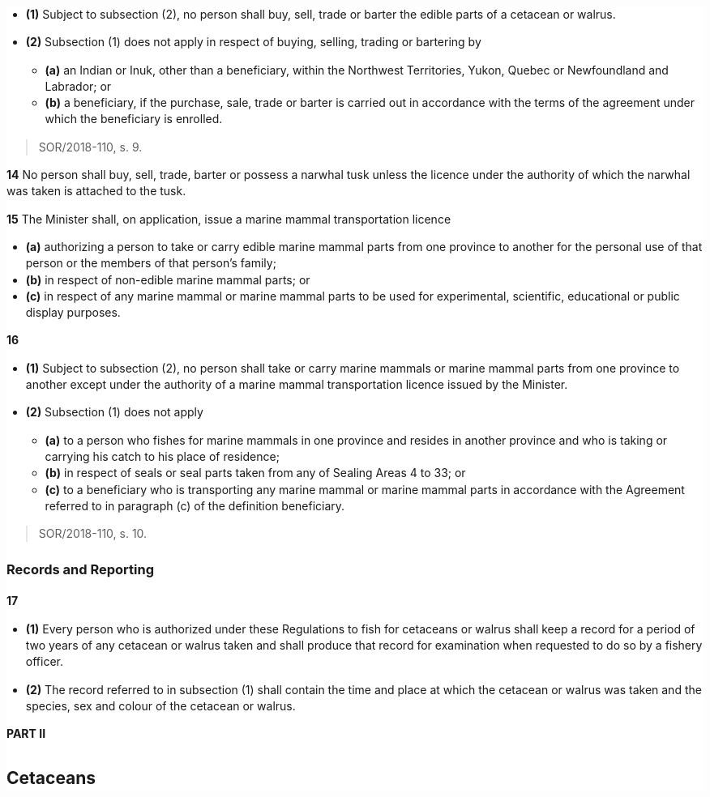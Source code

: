 - **(1)** Subject to subsection (2), no person shall buy, sell, trade or barter the edible parts of a cetacean or walrus.

- **(2)** Subsection (1) does not apply in respect of buying, selling, trading or bartering by
	- **(a)** an Indian or Inuk, other than a beneficiary, within the Northwest Territories, Yukon, Quebec or Newfoundland and Labrador; or
	- **(b)** a beneficiary, if the purchase, sale, trade or barter is carried out in accordance with the terms of the agreement under which the beneficiary is enrolled.
> SOR/2018-110, s. 9.




**14** No person shall buy, sell, trade, barter or possess a narwhal tusk unless the licence under the authority of which the narwhal was taken is attached to the tusk.



**15** The Minister shall, on application, issue a marine mammal transportation licence
- **(a)** authorizing a person to take or carry edible marine mammal parts from one province to another for the personal use of that person or the members of that person’s family;
- **(b)** in respect of non-edible marine mammal parts; or
- **(c)** in respect of any marine mammal or marine mammal parts to be used for experimental, scientific, educational or public display purposes.



**16** 

- **(1)** Subject to subsection (2), no person shall take or carry marine mammals or marine mammal parts from one province to another except under the authority of a marine mammal transportation licence issued by the Minister.

- **(2)** Subsection (1) does not apply
	- **(a)** to a person who fishes for marine mammals in one province and resides in another province and who is taking or carrying his catch to his place of residence;
	- **(b)** in respect of seals or seal parts taken from any of Sealing Areas 4 to 33; or
	- **(c)** to a beneficiary who is transporting any marine mammal or marine mammal parts in accordance with the Agreement referred to in paragraph (c) of the definition beneficiary.
> SOR/2018-110, s. 10.





### Records and Reporting


**17** 

- **(1)** Every person who is authorized under these Regulations to fish for cetaceans or walrus shall keep a record for a period of two years of any cetacean or walrus taken and shall produce that record for examination when requested to do so by a fishery officer.

- **(2)** The record referred to in subsection (1) shall contain the time and place at which the cetacean or walrus was taken and the species, sex and colour of the cetacean or walrus.




**PART II** 
## Cetaceans
